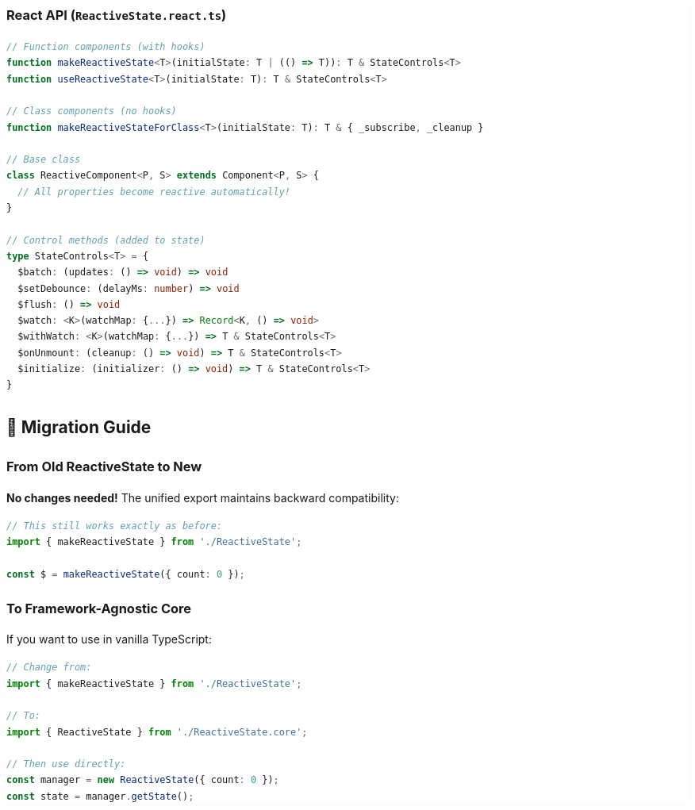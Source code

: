 ### React API (`ReactiveState.react.ts`)

```typescript
// Function components (with hooks)
function makeReactiveState<T>(initialState: T | (() => T)): T & StateControls<T>
function useReactiveState<T>(initialState: T): T & StateControls<T>

// Class components (no hooks)
function makeReactiveStateForClass<T>(initialState: T): T & { _subscribe, _cleanup }

// Base class
class ReactiveComponent<P, S> extends Component<P, S> {
  // All properties become reactive automatically!
}

// Control methods (added to state)
type StateControls<T> = {
  $batch: (updates: () => void) => void
  $setDebounce: (delayMs: number) => void
  $flush: () => void
  $watch: <K>(watchMap: {...}) => Record<K, () => void>
  $withWatch: <K>(watchMap: {...}) => T & StateControls<T>
  $onUnmount: (cleanup: () => void) => T & StateControls<T>
  $initialize: (initializer: () => void) => T & StateControls<T>
}
```

## 🚀 Migration Guide

### From Old ReactiveState to New

**No changes needed!** The unified export maintains backward compatibility:

```typescript
// This still works exactly as before:
import { makeReactiveState } from './ReactiveState';

const $ = makeReactiveState({ count: 0 });
```

### To Framework-Agnostic Core

If you want to use in vanilla TypeScript:

```typescript
// Change from:
import { makeReactiveState } from './ReactiveState';

// To:
import { ReactiveState } from './ReactiveState.core';

// Then use directly:
const manager = new ReactiveState({ count: 0 });
const state = manager.getState();
```
